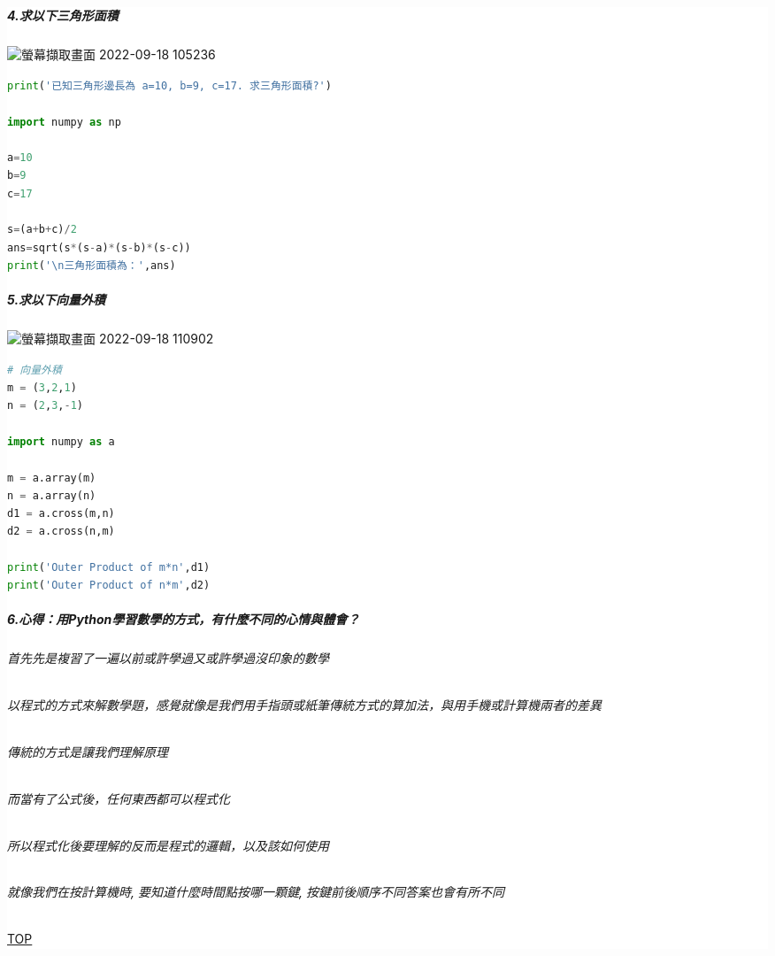 ##### 4.求以下三角形面積
![螢幕擷取畫面 2022-09-18 105236](https://user-images.githubusercontent.com/89327055/190883542-cc929014-83c5-4bc8-9bf5-1a8c2f6a0766.png)
````python
print('已知三角形邊長為 a=10, b=9, c=17. 求三角形面積?')

import numpy as np

a=10
b=9
c=17

s=(a+b+c)/2
ans=sqrt(s*(s-a)*(s-b)*(s-c))
print('\n三角形面積為：',ans)
````

##### 5.求以下向量外積
![螢幕擷取畫面 2022-09-18 110902](https://user-images.githubusercontent.com/89327055/190883962-856931bc-485b-4c03-9108-74903e9d7d50.png)

````python
# 向量外積
m = (3,2,1)
n = (2,3,-1)

import numpy as a

m = a.array(m)
n = a.array(n)
d1 = a.cross(m,n)
d2 = a.cross(n,m)

print('Outer Product of m*n',d1)
print('Outer Product of n*m',d2)
````

##### 6.心得：用Python學習數學的方式，有什麼不同的心情與體會？
###### 首先先是複習了一遍以前或許學過又或許學過沒印象的數學
###### 以程式的方式來解數學題，感覺就像是我們用手指頭或紙筆傳統方式的算加法，與用手機或計算機兩者的差異
###### 傳統的方式是讓我們理解原理
###### 而當有了公式後，任何東西都可以程式化
###### 所以程式化後要理解的反而是程式的邏輯，以及該如何使用
###### 就像我們在按計算機時, 要知道什麼時間點按哪一顆鍵, 按鍵前後順序不同答案也會有所不同

[TOP](#000)
